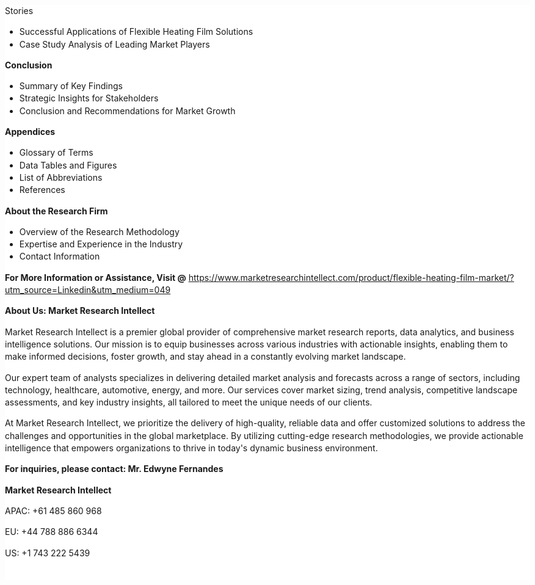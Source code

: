 Stories</strong></p><ul><li>Successful Applications of Flexible Heating Film Solutions</li><li>Case Study Analysis of Leading Market Players</li></ul><p><strong>Conclusion</strong></p><ul><li>Summary of Key Findings</li><li>Strategic Insights for Stakeholders</li><li>Conclusion and Recommendations for Market Growth</li></ul><p><strong>Appendices</strong></p><ul><li>Glossary of Terms</li><li>Data Tables and Figures</li><li>List of Abbreviations</li><li>References</li></ul><p><strong>About the Research Firm</strong></p><ul><li>Overview of the Research Methodology</li><li>Expertise and Experience in the Industry</li><li>Contact Information</li></ul></div><div class="article-main__content" data-test-id="publishing-text-block"><p><span class="font-[700]"><strong>For More Information or Assistance, Visit @</strong>&nbsp;<a href="https://www.marketresearchintellect.com/product/flexible-heating-film-market/?utm_source=Linkedin&utm_medium=049">https://www.marketresearchintellect.com/product/flexible-heating-film-market/?utm_source=Linkedin&utm_medium=049</a></span></p><p><strong>About Us: Market Research Intellect</strong></p><p>Market Research Intellect is a premier global provider of comprehensive market research reports, data analytics, and business intelligence solutions. Our mission is to equip businesses across various industries with actionable insights, enabling them to make informed decisions, foster growth, and stay ahead in a constantly evolving market landscape.</p><p>Our expert team of analysts specializes in delivering detailed market analysis and forecasts across a range of sectors, including technology, healthcare, automotive, energy, and more. Our services cover market sizing, trend analysis, competitive landscape assessments, and key industry insights, all tailored to meet the unique needs of our clients.</p><p>At Market Research Intellect, we prioritize the delivery of high-quality, reliable data and offer customized solutions to address the challenges and opportunities in the global marketplace. By utilizing cutting-edge research methodologies, we provide actionable intelligence that empowers organizations to thrive in today's dynamic business environment.</p><p><strong>For inquiries, please contact: Mr. Edwyne Fernandes</strong></p><p><strong>Market Research Intellect</strong></p><p>APAC: +61 485 860 968</p><p>EU: +44 788 886 6344</p><p>US: +1 743 222 5439</p></div><div class="article-main__content" data-test-id="publishing-text-block">&nbsp;</div>
